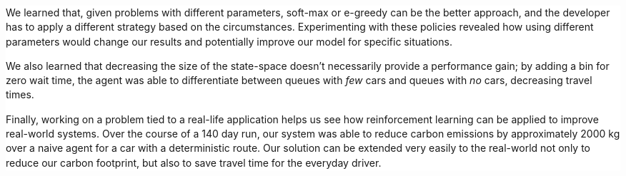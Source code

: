 We learned that, given problems with different parameters, soft-max or e-greedy can be the better approach, and the developer has to apply a different strategy based on the circumstances. Experimenting with these policies revealed how using different parameters would change our results and potentially improve our model for specific situations.

We also learned that decreasing the size of the state-space doesn’t necessarily provide a performance gain; by adding a bin for zero wait time, the agent was able to differentiate between queues with _few_ cars and queues with _no_ cars, decreasing travel times.

Finally, working on a problem tied to a real-life application helps us see how reinforcement learning can be applied to improve real-world systems. Over the course of a 140 day run, our system was able to reduce carbon emissions by approximately 2000 kg over a naive agent for a car with a deterministic route. Our solution can be extended very easily to the real-world not only to reduce our carbon footprint, but also to save travel time for the everyday driver.
